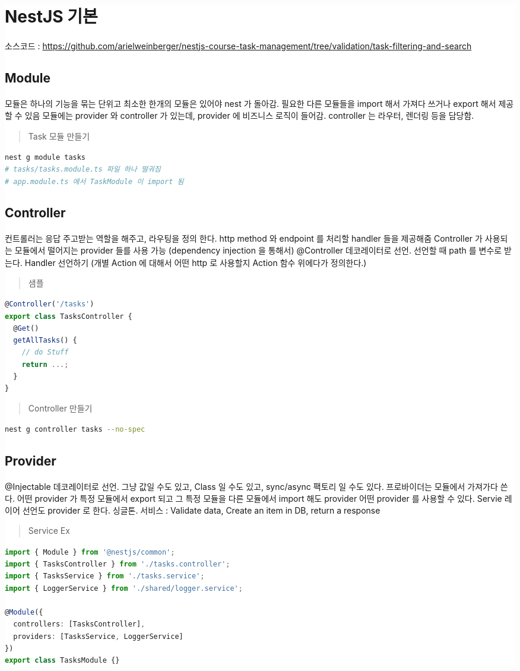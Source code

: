 # NestJS 기본
소스코드 : https://github.com/arielweinberger/nestjs-course-task-management/tree/validation/task-filtering-and-search

## Module
모듈은 하나의 기능을 묶는 단위고 최소한 한개의 모듈은 있어야 nest 가 돌아감.
필요한 다른 모듈들을 import 해서 가져다 쓰거나 export 해서 제공할 수 있음
모듈에는 provider 와 controller 가 있는데, provider 에 비즈니스 로직이 들어감.
controller 는 라우터, 렌더링 등을 담당함.

> Task 모듈 만들기
```bash
nest g module tasks
# tasks/tasks.module.ts 파일 하나 떨궈짐
# app.module.ts 에서 TaskModule 이 import 됨
```

## Controller
컨트롤러는 응답 주고받는 역할을 해주고, 라우팅을 정의 한다.
http method 와 endpoint 를 처리할 handler 들을 제공해줌
Controller 가 사용되는 모듈에서 떨어지는 provider 들를 사용 가능 (dependency injection 을 통해서)
@Controller 데코레이터로 선언. 선언할 때 path 를 변수로 받는다.
Handler 선언하기 (개별 Action 에 대해서 어떤 http 로 사용할지 Action 함수 위에다가 정의한다.)

> 샘플
```typescript
@Controller('/tasks')
export class TasksController {
  @Get()
  getAllTasks() {
    // do Stuff
    return ...;
  }
}
```

> Controller 만들기
```bash
nest g controller tasks --no-spec
```

## Provider
@Injectable 데코레이터로 선언.
그냥 값일 수도 있고, Class 일 수도 있고, sync/async 팩토리 일 수도 있다.
프로바이더는 모듈에서 가져가다 쓴다.
어떤 provider 가 특정 모듈에서 export 되고 그 특정 모듈을 다른 모듈에서 import 해도 provider 어떤 provider 를 사용할 수 있다.
Servie 레이어 선언도 provider 로 한다. 싱글톤.
서비스 : Validate data, Create an item in DB, return a response

> Service Ex
```typescript
import { Module } from '@nestjs/common';
import { TasksController } from './tasks.controller';
import { TasksService } from './tasks.service';
import { LoggerService } from './shared/logger.service';

@Module({
  controllers: [TasksController],
  providers: [TasksService, LoggerService]
})
export class TasksModule {}
```
